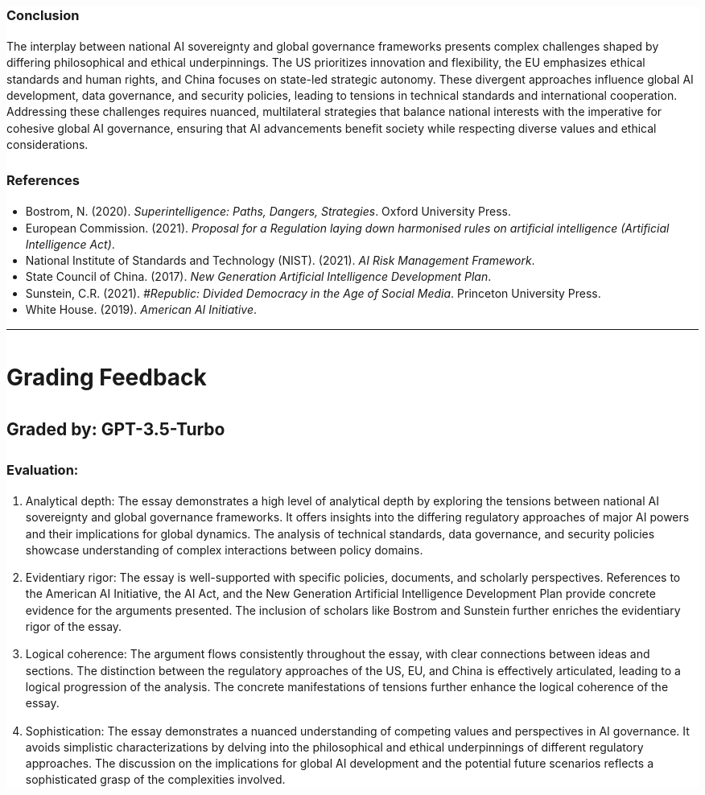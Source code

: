 ### Conclusion

The interplay between national AI sovereignty and global governance frameworks presents complex challenges shaped by differing philosophical and ethical underpinnings. The US prioritizes innovation and flexibility, the EU emphasizes ethical standards and human rights, and China focuses on state-led strategic autonomy. These divergent approaches influence global AI development, data governance, and security policies, leading to tensions in technical standards and international cooperation. Addressing these challenges requires nuanced, multilateral strategies that balance national interests with the imperative for cohesive global AI governance, ensuring that AI advancements benefit society while respecting diverse values and ethical considerations.

### References

- Bostrom, N. (2020). *Superintelligence: Paths, Dangers, Strategies*. Oxford University Press.
- European Commission. (2021). *Proposal for a Regulation laying down harmonised rules on artificial intelligence (Artificial Intelligence Act)*.
- National Institute of Standards and Technology (NIST). (2021). *AI Risk Management Framework*.
- State Council of China. (2017). *New Generation Artificial Intelligence Development Plan*.
- Sunstein, C.R. (2021). *#Republic: Divided Democracy in the Age of Social Media*. Princeton University Press.
- White House. (2019). *American AI Initiative*.

---

# Grading Feedback

## Graded by: GPT-3.5-Turbo

### Evaluation:

1) Analytical depth:
The essay demonstrates a high level of analytical depth by exploring the tensions between national AI sovereignty and global governance frameworks. It offers insights into the differing regulatory approaches of major AI powers and their implications for global dynamics. The analysis of technical standards, data governance, and security policies showcase understanding of complex interactions between policy domains.

2) Evidentiary rigor:
The essay is well-supported with specific policies, documents, and scholarly perspectives. References to the American AI Initiative, the AI Act, and the New Generation Artificial Intelligence Development Plan provide concrete evidence for the arguments presented. The inclusion of scholars like Bostrom and Sunstein further enriches the evidentiary rigor of the essay.

3) Logical coherence:
The argument flows consistently throughout the essay, with clear connections between ideas and sections. The distinction between the regulatory approaches of the US, EU, and China is effectively articulated, leading to a logical progression of the analysis. The concrete manifestations of tensions further enhance the logical coherence of the essay.

4) Sophistication:
The essay demonstrates a nuanced understanding of competing values and perspectives in AI governance. It avoids simplistic characterizations by delving into the philosophical and ethical underpinnings of different regulatory approaches. The discussion on the implications for global AI development and the potential future scenarios reflects a sophisticated grasp of the complexities involved.
